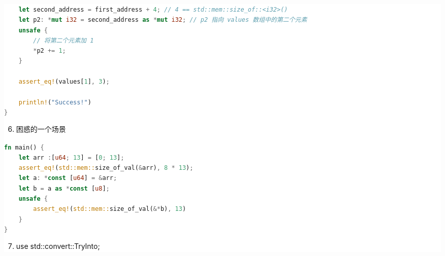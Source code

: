 ```rust
    let second_address = first_address + 4; // 4 == std::mem::size_of::<i32>()
    let p2: *mut i32 = second_address as *mut i32; // p2 指向 values 数组中的第二个元素
    unsafe {
        // 将第二个元素加 1
        *p2 += 1;
    }
    
    assert_eq!(values[1], 3);

    println!("Success!")
}
```
6. 困惑的一个场景
```rust
fn main() {
    let arr :[u64; 13] = [0; 13];
    assert_eq!(std::mem::size_of_val(&arr), 8 * 13);
    let a: *const [u64] = &arr;
    let b = a as *const [u8];
    unsafe {
        assert_eq!(std::mem::size_of_val(&*b), 13)
    }
}
```

7. use std::convert::TryInto;